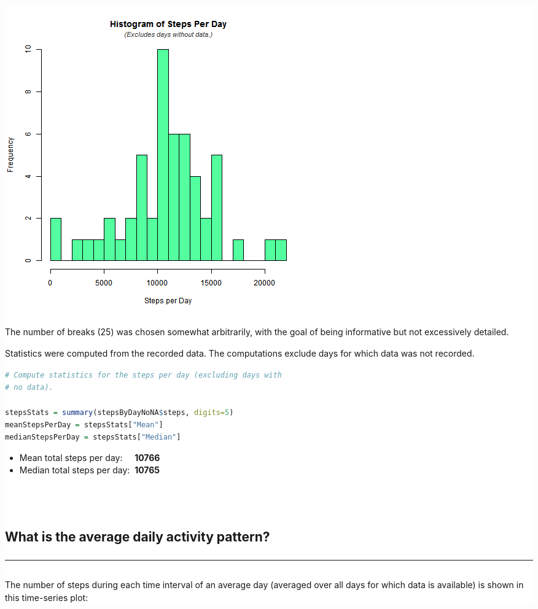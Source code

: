 ![plot of chunk histogram1](figure/histogram1.png) 


The number of breaks (25) was chosen somewhat arbitrarily, with the goal of being informative but not excessively detailed.

Statistics were computed from the recorded data. The computations exclude days for which data was not recorded. 


```r
# Compute statistics for the steps per day (excluding days with  
# no data).

stepsStats = summary(stepsByDayNoNA$steps, digits=5)
meanStepsPerDay = stepsStats["Mean"]
medianStepsPerDay = stepsStats["Median"]
```


- Mean total steps per day:&nbsp;&nbsp;&nbsp;&nbsp;&nbsp;**10766**
- Median total steps per day:&nbsp;&nbsp;**10765**
<br />  
<br />  
  
## What is the average daily activity pattern?<hr />
<p style="margin: 2.2em"> 

The number of steps during each time interval of an average day (averaged over all days for which data is available) is shown in this time-series plot:
